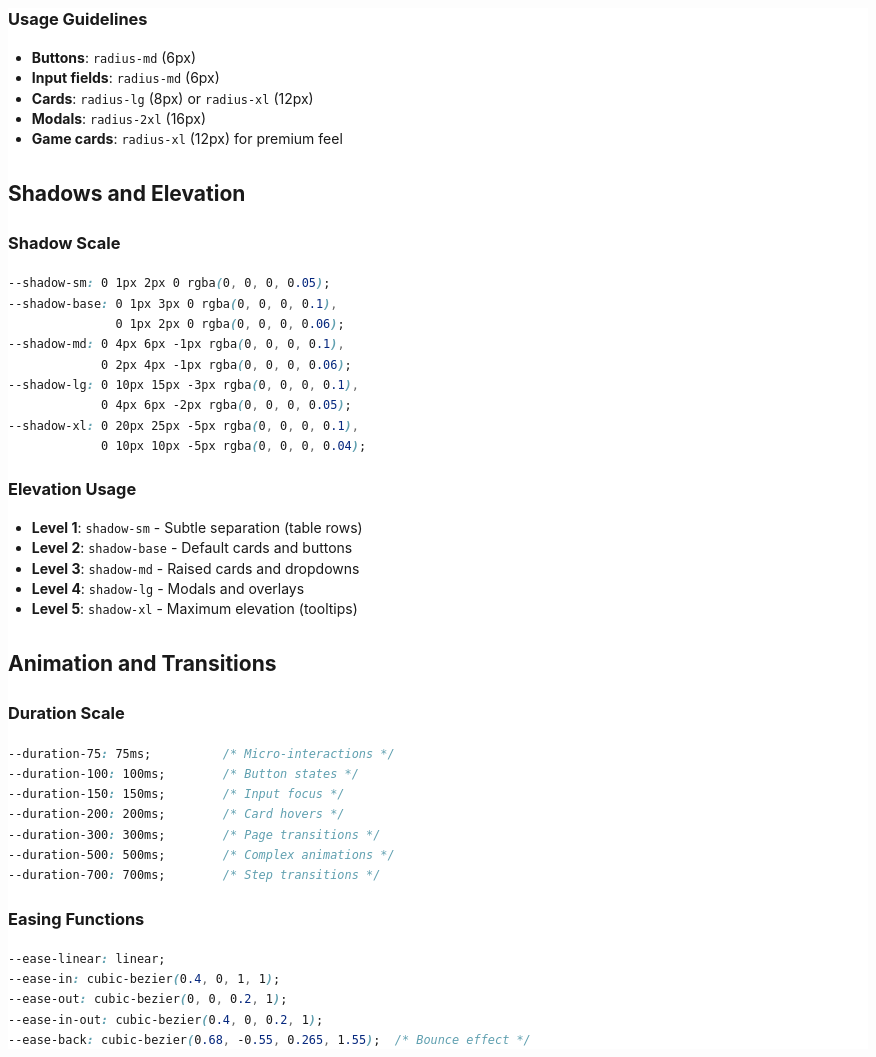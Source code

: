 ### Usage Guidelines
- **Buttons**: `radius-md` (6px)
- **Input fields**: `radius-md` (6px)  
- **Cards**: `radius-lg` (8px) or `radius-xl` (12px)
- **Modals**: `radius-2xl` (16px)
- **Game cards**: `radius-xl` (12px) for premium feel

## Shadows and Elevation

### Shadow Scale
```css
--shadow-sm: 0 1px 2px 0 rgba(0, 0, 0, 0.05);
--shadow-base: 0 1px 3px 0 rgba(0, 0, 0, 0.1), 
               0 1px 2px 0 rgba(0, 0, 0, 0.06);
--shadow-md: 0 4px 6px -1px rgba(0, 0, 0, 0.1), 
             0 2px 4px -1px rgba(0, 0, 0, 0.06);
--shadow-lg: 0 10px 15px -3px rgba(0, 0, 0, 0.1), 
             0 4px 6px -2px rgba(0, 0, 0, 0.05);
--shadow-xl: 0 20px 25px -5px rgba(0, 0, 0, 0.1), 
             0 10px 10px -5px rgba(0, 0, 0, 0.04);
```

### Elevation Usage
- **Level 1**: `shadow-sm` - Subtle separation (table rows)
- **Level 2**: `shadow-base` - Default cards and buttons
- **Level 3**: `shadow-md` - Raised cards and dropdowns
- **Level 4**: `shadow-lg` - Modals and overlays
- **Level 5**: `shadow-xl` - Maximum elevation (tooltips)

## Animation and Transitions

### Duration Scale
```css
--duration-75: 75ms;          /* Micro-interactions */
--duration-100: 100ms;        /* Button states */
--duration-150: 150ms;        /* Input focus */
--duration-200: 200ms;        /* Card hovers */
--duration-300: 300ms;        /* Page transitions */
--duration-500: 500ms;        /* Complex animations */
--duration-700: 700ms;        /* Step transitions */
```

### Easing Functions
```css
--ease-linear: linear;
--ease-in: cubic-bezier(0.4, 0, 1, 1);
--ease-out: cubic-bezier(0, 0, 0.2, 1);
--ease-in-out: cubic-bezier(0.4, 0, 0.2, 1);
--ease-back: cubic-bezier(0.68, -0.55, 0.265, 1.55);  /* Bounce effect */
```
